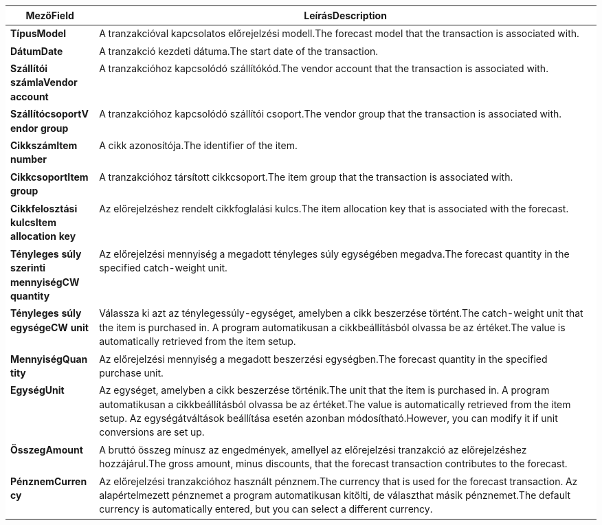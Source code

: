 | <span data-ttu-id="c6a0b-213">Mező</span><span class="sxs-lookup"><span data-stu-id="c6a0b-213">Field</span></span> | <span data-ttu-id="c6a0b-214">Leírás</span><span class="sxs-lookup"><span data-stu-id="c6a0b-214">Description</span></span> |
|---|---|
| <span data-ttu-id="c6a0b-215">**Típus**</span><span class="sxs-lookup"><span data-stu-id="c6a0b-215">**Model**</span></span> | <span data-ttu-id="c6a0b-216">A tranzakcióval kapcsolatos előrejelzési modell.</span><span class="sxs-lookup"><span data-stu-id="c6a0b-216">The forecast model that the transaction is associated with.</span></span> |
| <span data-ttu-id="c6a0b-217">**Dátum**</span><span class="sxs-lookup"><span data-stu-id="c6a0b-217">**Date**</span></span> | <span data-ttu-id="c6a0b-218">A tranzakció kezdeti dátuma.</span><span class="sxs-lookup"><span data-stu-id="c6a0b-218">The start date of the transaction.</span></span> |
| <span data-ttu-id="c6a0b-219">**Szállítói számla**</span><span class="sxs-lookup"><span data-stu-id="c6a0b-219">**Vendor account**</span></span> | <span data-ttu-id="c6a0b-220">A tranzakcióhoz kapcsolódó szállítókód.</span><span class="sxs-lookup"><span data-stu-id="c6a0b-220">The vendor account that the transaction is associated with.</span></span> |
| <span data-ttu-id="c6a0b-221">**Szállítócsoport**</span><span class="sxs-lookup"><span data-stu-id="c6a0b-221">**Vendor group**</span></span> | <span data-ttu-id="c6a0b-222">A tranzakcióhoz kapcsolódó szállítói csoport.</span><span class="sxs-lookup"><span data-stu-id="c6a0b-222">The vendor group that the transaction is associated with.</span></span> |
| <span data-ttu-id="c6a0b-223">**Cikkszám**</span><span class="sxs-lookup"><span data-stu-id="c6a0b-223">**Item number**</span></span> | <span data-ttu-id="c6a0b-224">A cikk azonosítója.</span><span class="sxs-lookup"><span data-stu-id="c6a0b-224">The identifier of the item.</span></span> |
| <span data-ttu-id="c6a0b-225">**Cikkcsoport**</span><span class="sxs-lookup"><span data-stu-id="c6a0b-225">**Item group**</span></span> | <span data-ttu-id="c6a0b-226">A tranzakcióhoz társított cikkcsoport.</span><span class="sxs-lookup"><span data-stu-id="c6a0b-226">The item group that the transaction is associated with.</span></span> |
| <span data-ttu-id="c6a0b-227">**Cikkfelosztási kulcs**</span><span class="sxs-lookup"><span data-stu-id="c6a0b-227">**Item allocation key**</span></span> | <span data-ttu-id="c6a0b-228">Az előrejelzéshez rendelt cikkfoglalási kulcs.</span><span class="sxs-lookup"><span data-stu-id="c6a0b-228">The item allocation key that is associated with the forecast.</span></span> |
| <span data-ttu-id="c6a0b-229">**Tényleges súly szerinti mennyiség**</span><span class="sxs-lookup"><span data-stu-id="c6a0b-229">**CW quantity**</span></span> | <span data-ttu-id="c6a0b-230">Az előrejelzési mennyiség a megadott tényleges súly egységében megadva.</span><span class="sxs-lookup"><span data-stu-id="c6a0b-230">The forecast quantity in the specified catch-weight unit.</span></span> |
| <span data-ttu-id="c6a0b-231">**Tényleges súly egysége**</span><span class="sxs-lookup"><span data-stu-id="c6a0b-231">**CW unit**</span></span> | <span data-ttu-id="c6a0b-232">Válassza ki azt az ténylegessúly-egységet, amelyben a cikk beszerzése történt.</span><span class="sxs-lookup"><span data-stu-id="c6a0b-232">The catch-weight unit that the item is purchased in.</span></span> <span data-ttu-id="c6a0b-233">A program automatikusan a cikkbeállításból olvassa be az értéket.</span><span class="sxs-lookup"><span data-stu-id="c6a0b-233">The value is automatically retrieved from the item setup.</span></span> |
| <span data-ttu-id="c6a0b-234">**Mennyiség**</span><span class="sxs-lookup"><span data-stu-id="c6a0b-234">**Quantity**</span></span> | <span data-ttu-id="c6a0b-235">Az előrejelzési mennyiség a megadott beszerzési egységben.</span><span class="sxs-lookup"><span data-stu-id="c6a0b-235">The forecast quantity in the specified purchase unit.</span></span> |
| <span data-ttu-id="c6a0b-236">**Egység**</span><span class="sxs-lookup"><span data-stu-id="c6a0b-236">**Unit**</span></span> | <span data-ttu-id="c6a0b-237">Az egységet, amelyben a cikk beszerzése történik.</span><span class="sxs-lookup"><span data-stu-id="c6a0b-237">The unit that the item is purchased in.</span></span> <span data-ttu-id="c6a0b-238">A program automatikusan a cikkbeállításból olvassa be az értéket.</span><span class="sxs-lookup"><span data-stu-id="c6a0b-238">The value is automatically retrieved from the item setup.</span></span> <span data-ttu-id="c6a0b-239">Az egységátváltások beállítása esetén azonban módosítható.</span><span class="sxs-lookup"><span data-stu-id="c6a0b-239">However, you can modify it if unit conversions are set up.</span></span> |
| <span data-ttu-id="c6a0b-240">**Összeg**</span><span class="sxs-lookup"><span data-stu-id="c6a0b-240">**Amount**</span></span> | <span data-ttu-id="c6a0b-241">A bruttó összeg mínusz az engedmények, amellyel az előrejelzési tranzakció az előrejelzéshez hozzájárul.</span><span class="sxs-lookup"><span data-stu-id="c6a0b-241">The gross amount, minus discounts, that the forecast transaction contributes to the forecast.</span></span> |
| <span data-ttu-id="c6a0b-242">**Pénznem**</span><span class="sxs-lookup"><span data-stu-id="c6a0b-242">**Currency**</span></span> | <span data-ttu-id="c6a0b-243">Az előrejelzési tranzakcióhoz használt pénznem.</span><span class="sxs-lookup"><span data-stu-id="c6a0b-243">The currency that is used for the forecast transaction.</span></span> <span data-ttu-id="c6a0b-244">Az alapértelmezett pénznemet a program automatikusan kitölti, de választhat másik pénznemet.</span><span class="sxs-lookup"><span data-stu-id="c6a0b-244">The default currency is automatically entered, but you can select a different currency.</span></span> |